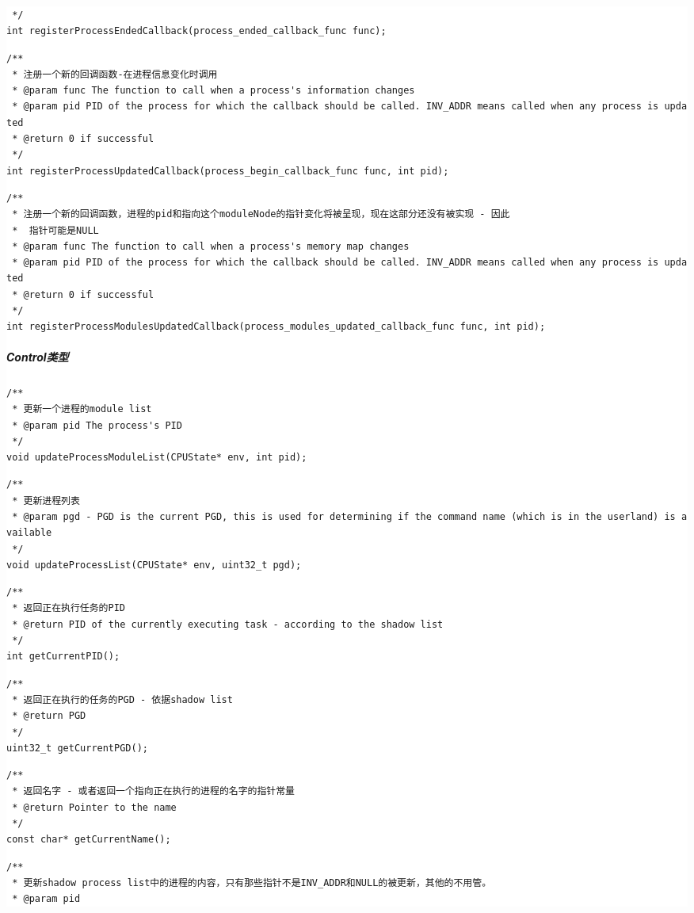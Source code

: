 ```
 */
int registerProcessEndedCallback(process_ended_callback_func func);
```
```
/**
 * 注册一个新的回调函数-在进程信息变化时调用
 * @param func The function to call when a process's information changes
 * @param pid PID of the process for which the callback should be called. INV_ADDR means called when any process is updated
 * @return 0 if successful
 */
int registerProcessUpdatedCallback(process_begin_callback_func func, int pid);
```
```
/**
 * 注册一个新的回调函数，进程的pid和指向这个moduleNode的指针变化将被呈现，现在这部分还没有被实现 - 因此
 *  指针可能是NULL
 * @param func The function to call when a process's memory map changes
 * @param pid PID of the process for which the callback should be called. INV_ADDR means called when any process is updated
 * @return 0 if successful
 */
int registerProcessModulesUpdatedCallback(process_modules_updated_callback_func func, int pid);
```

#####   Control类型   
```
/**
 * 更新一个进程的module list
 * @param pid The process's PID
 */
void updateProcessModuleList(CPUState* env, int pid);
```
```
/**
 * 更新进程列表
 * @param pgd - PGD is the current PGD, this is used for determining if the command name (which is in the userland) is available
 */
void updateProcessList(CPUState* env, uint32_t pgd);
```
```
/**
 * 返回正在执行任务的PID
 * @return PID of the currently executing task - according to the shadow list
 */
int getCurrentPID();
```
```
/**
 * 返回正在执行的任务的PGD - 依据shadow list
 * @return PGD
 */
uint32_t getCurrentPGD();
```
```
/**
 * 返回名字 - 或者返回一个指向正在执行的进程的名字的指针常量
 * @return Pointer to the name
 */
const char* getCurrentName();
```
```
/**
 * 更新shadow process list中的进程的内容，只有那些指针不是INV_ADDR和NULL的被更新，其他的不用管。
 * @param pid
```